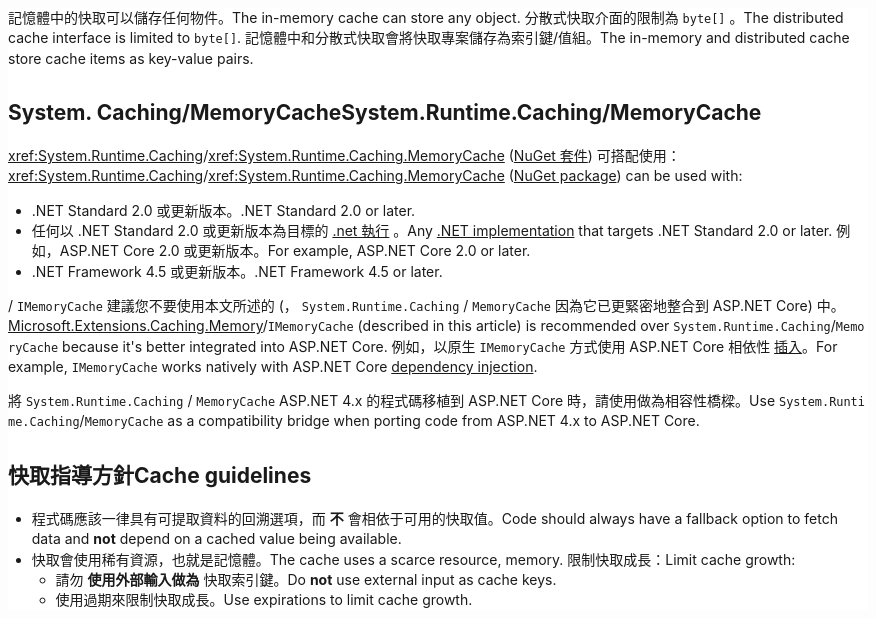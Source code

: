 <span data-ttu-id="38d4d-256">記憶體中的快取可以儲存任何物件。</span><span class="sxs-lookup"><span data-stu-id="38d4d-256">The in-memory cache can store any object.</span></span> <span data-ttu-id="38d4d-257">分散式快取介面的限制為 `byte[]` 。</span><span class="sxs-lookup"><span data-stu-id="38d4d-257">The distributed cache interface is limited to `byte[]`.</span></span> <span data-ttu-id="38d4d-258">記憶體中和分散式快取會將快取專案儲存為索引鍵/值組。</span><span class="sxs-lookup"><span data-stu-id="38d4d-258">The in-memory and distributed cache store cache items as key-value pairs.</span></span>

## <a name="systemruntimecachingmemorycache"></a><span data-ttu-id="38d4d-259">System. Caching/MemoryCache</span><span class="sxs-lookup"><span data-stu-id="38d4d-259">System.Runtime.Caching/MemoryCache</span></span>

<span data-ttu-id="38d4d-260"><xref:System.Runtime.Caching>/<xref:System.Runtime.Caching.MemoryCache> ([NuGet 套件](https://www.nuget.org/packages/System.Runtime.Caching/)) 可搭配使用：</span><span class="sxs-lookup"><span data-stu-id="38d4d-260"><xref:System.Runtime.Caching>/<xref:System.Runtime.Caching.MemoryCache> ([NuGet package](https://www.nuget.org/packages/System.Runtime.Caching/)) can be used with:</span></span>

* <span data-ttu-id="38d4d-261">.NET Standard 2.0 或更新版本。</span><span class="sxs-lookup"><span data-stu-id="38d4d-261">.NET Standard 2.0 or later.</span></span>
* <span data-ttu-id="38d4d-262">任何以 .NET Standard 2.0 或更新版本為目標的 [.net 執行](/dotnet/standard/net-standard#net-implementation-support) 。</span><span class="sxs-lookup"><span data-stu-id="38d4d-262">Any [.NET implementation](/dotnet/standard/net-standard#net-implementation-support) that targets .NET Standard 2.0 or later.</span></span> <span data-ttu-id="38d4d-263">例如，ASP.NET Core 2.0 或更新版本。</span><span class="sxs-lookup"><span data-stu-id="38d4d-263">For example, ASP.NET Core 2.0 or later.</span></span>
* <span data-ttu-id="38d4d-264">.NET Framework 4.5 或更新版本。</span><span class="sxs-lookup"><span data-stu-id="38d4d-264">.NET Framework 4.5 or later.</span></span>

<span data-ttu-id="38d4d-265">[](https://www.nuget.org/packages/Microsoft.Extensions.Caching.Memory/) / `IMemoryCache` 建議您不要使用本文所述的 (， `System.Runtime.Caching` / `MemoryCache` 因為它已更緊密地整合到 ASP.NET Core) 中。</span><span class="sxs-lookup"><span data-stu-id="38d4d-265">[Microsoft.Extensions.Caching.Memory](https://www.nuget.org/packages/Microsoft.Extensions.Caching.Memory/)/`IMemoryCache` (described in this article) is recommended over `System.Runtime.Caching`/`MemoryCache` because it's better integrated into ASP.NET Core.</span></span> <span data-ttu-id="38d4d-266">例如，以原生 `IMemoryCache` 方式使用 ASP.NET Core 相依性 [插入](xref:fundamentals/dependency-injection)。</span><span class="sxs-lookup"><span data-stu-id="38d4d-266">For example, `IMemoryCache` works natively with ASP.NET Core [dependency injection](xref:fundamentals/dependency-injection).</span></span>

<span data-ttu-id="38d4d-267">將 `System.Runtime.Caching` / `MemoryCache` ASP.NET 4.x 的程式碼移植到 ASP.NET Core 時，請使用做為相容性橋樑。</span><span class="sxs-lookup"><span data-stu-id="38d4d-267">Use `System.Runtime.Caching`/`MemoryCache` as a compatibility bridge when porting code from ASP.NET 4.x to ASP.NET Core.</span></span>

## <a name="cache-guidelines"></a><span data-ttu-id="38d4d-268">快取指導方針</span><span class="sxs-lookup"><span data-stu-id="38d4d-268">Cache guidelines</span></span>

* <span data-ttu-id="38d4d-269">程式碼應該一律具有可提取資料的回溯選項，而 **不** 會相依于可用的快取值。</span><span class="sxs-lookup"><span data-stu-id="38d4d-269">Code should always have a fallback option to fetch data and **not** depend on a cached value being available.</span></span>
* <span data-ttu-id="38d4d-270">快取會使用稀有資源，也就是記憶體。</span><span class="sxs-lookup"><span data-stu-id="38d4d-270">The cache uses a scarce resource, memory.</span></span> <span data-ttu-id="38d4d-271">限制快取成長：</span><span class="sxs-lookup"><span data-stu-id="38d4d-271">Limit cache growth:</span></span>
  * <span data-ttu-id="38d4d-272">請勿 **使用外部輸入做為** 快取索引鍵。</span><span class="sxs-lookup"><span data-stu-id="38d4d-272">Do **not** use external input as cache keys.</span></span>
  * <span data-ttu-id="38d4d-273">使用過期來限制快取成長。</span><span class="sxs-lookup"><span data-stu-id="38d4d-273">Use expirations to limit cache growth.</span></span>